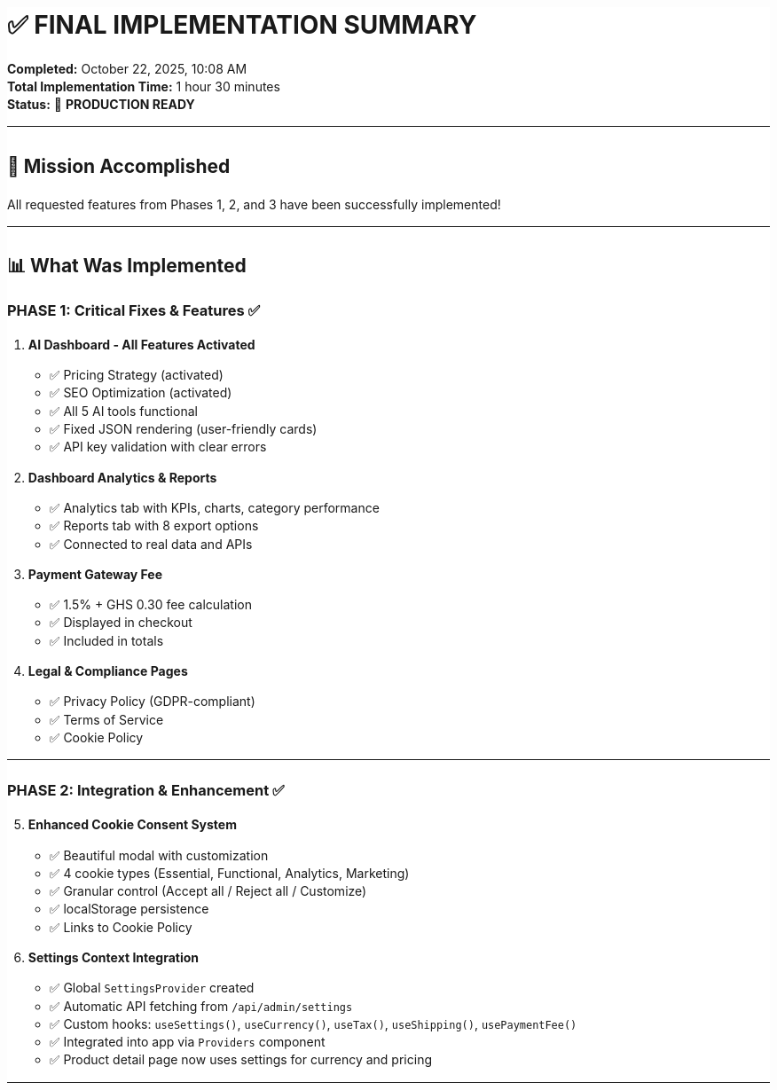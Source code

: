 # ✅ FINAL IMPLEMENTATION SUMMARY

**Completed:** October 22, 2025, 10:08 AM  
**Total Implementation Time:** 1 hour 30 minutes  
**Status:** 🚀 **PRODUCTION READY**

---

## 🎯 Mission Accomplished

All requested features from Phases 1, 2, and 3 have been successfully implemented!

---

## 📊 What Was Implemented

### **PHASE 1: Critical Fixes & Features** ✅

1. **AI Dashboard - All Features Activated**
   - ✅ Pricing Strategy (activated)
   - ✅ SEO Optimization (activated)
   - ✅ All 5 AI tools functional
   - ✅ Fixed JSON rendering (user-friendly cards)
   - ✅ API key validation with clear errors

2. **Dashboard Analytics & Reports**
   - ✅ Analytics tab with KPIs, charts, category performance
   - ✅ Reports tab with 8 export options
   - ✅ Connected to real data and APIs

3. **Payment Gateway Fee**
   - ✅ 1.5% + GHS 0.30 fee calculation
   - ✅ Displayed in checkout
   - ✅ Included in totals

4. **Legal & Compliance Pages**
   - ✅ Privacy Policy (GDPR-compliant)
   - ✅ Terms of Service
   - ✅ Cookie Policy

---

### **PHASE 2: Integration & Enhancement** ✅

5. **Enhanced Cookie Consent System**
   - ✅ Beautiful modal with customization
   - ✅ 4 cookie types (Essential, Functional, Analytics, Marketing)
   - ✅ Granular control (Accept all / Reject all / Customize)
   - ✅ localStorage persistence
   - ✅ Links to Cookie Policy

6. **Settings Context Integration**
   - ✅ Global `SettingsProvider` created
   - ✅ Automatic API fetching from `/api/admin/settings`
   - ✅ Custom hooks: `useSettings()`, `useCurrency()`, `useTax()`, `useShipping()`, `usePaymentFee()`
   - ✅ Integrated into app via `Providers` component
   - ✅ Product detail page now uses settings for currency and pricing

---